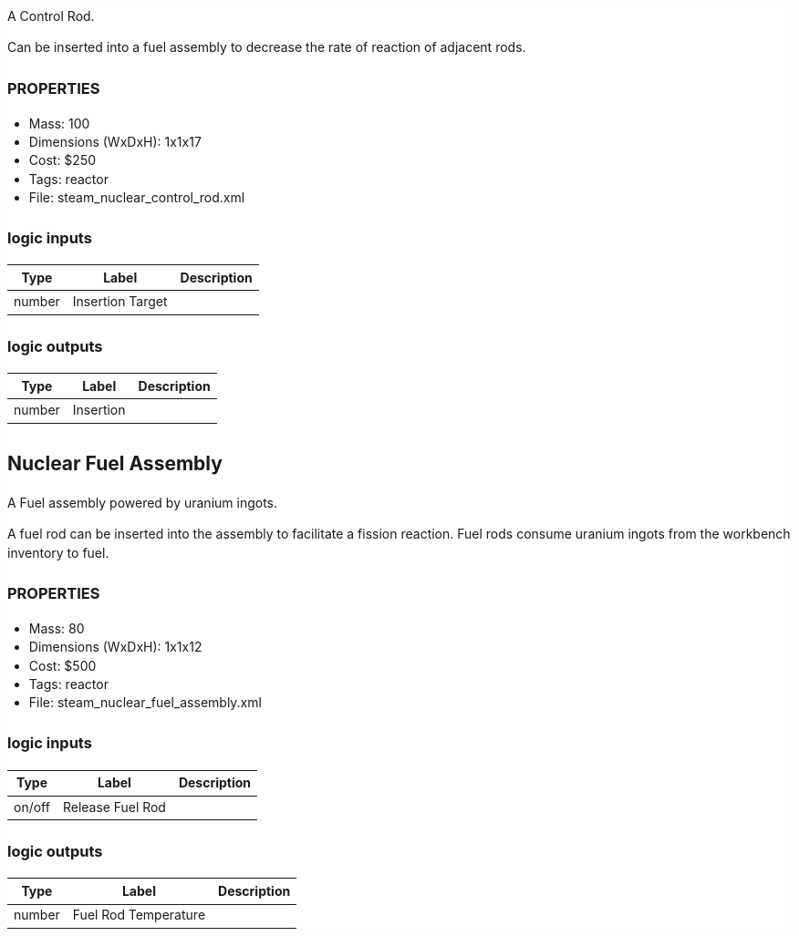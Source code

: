 A Control Rod.

Can be inserted into a fuel assembly to decrease the rate of reaction of adjacent rods.

### PROPERTIES

- Mass: 100
- Dimensions (WxDxH): 1x1x17
- Cost: $250
- Tags: reactor
- File: steam_nuclear_control_rod.xml

### logic inputs

| Type | Label | Description |
| --- | --- | --- |
| number | Insertion Target |  |

### logic outputs

| Type | Label | Description |
| --- | --- | --- |
| number | Insertion |  |

## Nuclear Fuel Assembly

A Fuel assembly powered by uranium ingots.

A fuel rod can be inserted into the assembly to facilitate a fission reaction. Fuel rods consume uranium ingots from the workbench inventory to fuel.

### PROPERTIES

- Mass: 80
- Dimensions (WxDxH): 1x1x12
- Cost: $500
- Tags: reactor
- File: steam_nuclear_fuel_assembly.xml

### logic inputs

| Type | Label | Description |
| --- | --- | --- |
| on/off | Release Fuel Rod |  |

### logic outputs

| Type | Label | Description |
| --- | --- | --- |
| number | Fuel Rod Temperature |  |
